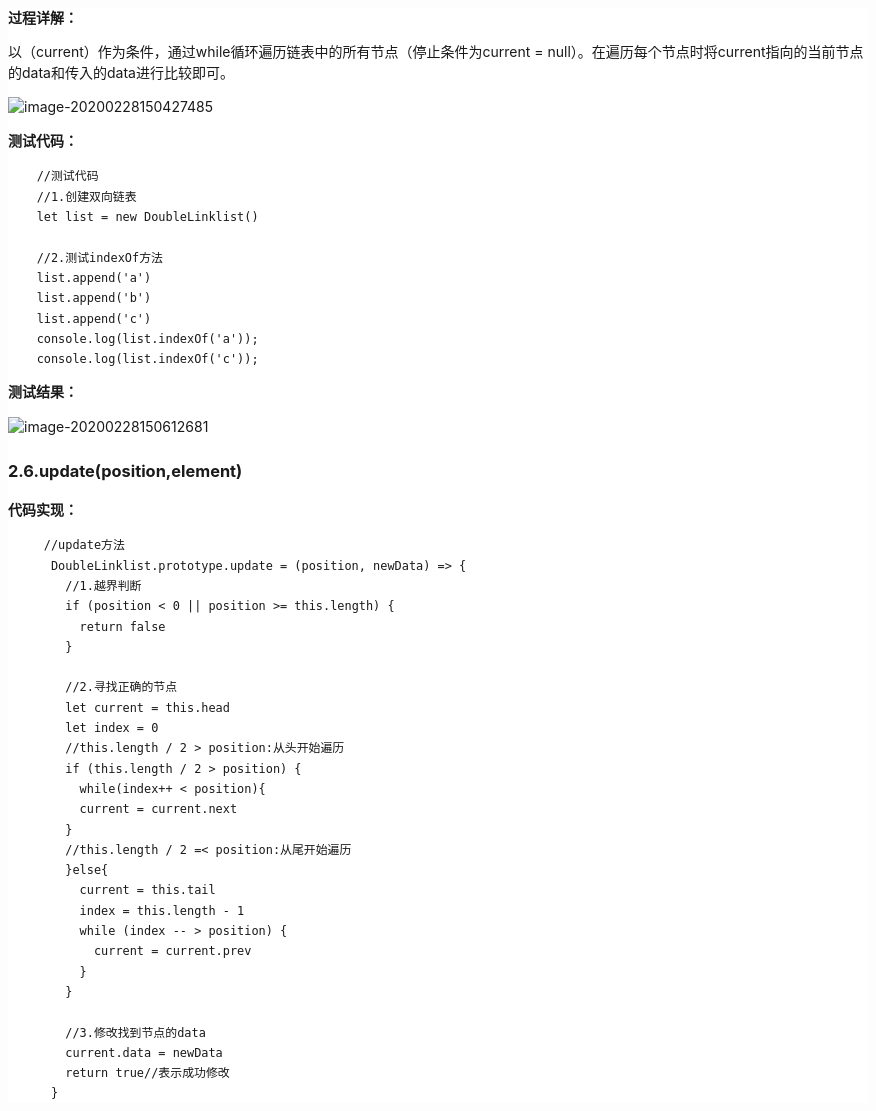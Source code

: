 **过程详解：**

以（current）作为条件，通过while循环遍历链表中的所有节点（停止条件为current = null）。在遍历每个节点时将current指向的当前节点的data和传入的data进行比较即可。

![image-20200228150427485](https://gitee.com/ahuntsun/BlogImgs/raw/master/%E6%95%B0%E6%8D%AE%E7%BB%93%E6%9E%84%E4%B8%8E%E7%AE%97%E6%B3%95/%E5%8F%8C%E5%90%91%E9%93%BE%E8%A1%A8/22.png)

**测试代码：**

```
    //测试代码
    //1.创建双向链表
    let list = new DoubleLinklist()
    
    //2.测试indexOf方法
    list.append('a')
    list.append('b')
    list.append('c')
    console.log(list.indexOf('a'));
    console.log(list.indexOf('c'));
```

**测试结果：**

![image-20200228150612681](https://gitee.com/ahuntsun/BlogImgs/raw/master/%E6%95%B0%E6%8D%AE%E7%BB%93%E6%9E%84%E4%B8%8E%E7%AE%97%E6%B3%95/%E5%8F%8C%E5%90%91%E9%93%BE%E8%A1%A8/23.png)

### 2.6.update(position,element)

**代码实现：**

```
     //update方法
      DoubleLinklist.prototype.update = (position, newData) => {
        //1.越界判断
        if (position < 0 || position >= this.length) {
          return false
        }

        //2.寻找正确的节点
        let current = this.head
        let index = 0
        //this.length / 2 > position:从头开始遍历
        if (this.length / 2 > position) {
          while(index++ < position){
          current = current.next
        }
        //this.length / 2 =< position:从尾开始遍历
        }else{
          current = this.tail
          index = this.length - 1
          while (index -- > position) {
            current = current.prev
          }
        }

        //3.修改找到节点的data
        current.data = newData
        return true//表示成功修改
      }
```
